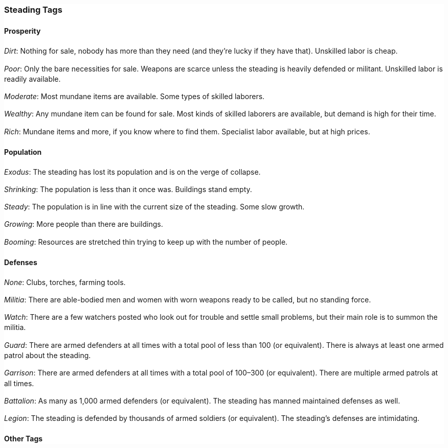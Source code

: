 ### Steading Tags

#### Prosperity

_Dirt_: Nothing for sale, nobody has more than they need \(and they’re lucky
if they have that\). Unskilled labor is cheap.

_Poor_: Only the bare necessities for sale. Weapons are scarce unless the
steading is heavily defended or militant. Unskilled labor is readily
available.

_Moderate_: Most mundane items are available. Some types of skilled laborers.

_Wealthy_: Any mundane item can be found for sale. Most kinds of skilled
laborers are available, but demand is high for their time.

_Rich_: Mundane items and more, if you know where to find them. Specialist
labor available, but at high prices.

#### Population

_Exodus_: The steading has lost its population and is on the verge of
collapse.

_Shrinking_: The population is less than it once was. Buildings stand empty.

_Steady_: The population is in line with the current size of the steading.
Some slow growth.

_Growing_: More people than there are buildings.

_Booming_: Resources are stretched thin trying to keep up with the number of
people.

#### Defenses

_None_: Clubs, torches, farming tools.

_Militia_: There are able-bodied men and women with worn weapons ready to be
called, but no standing force.

_Watch_: There are a few watchers posted who look out for trouble and settle
small problems, but their main role is to summon the militia.

_Guard_: There are armed defenders at all times with a total pool of less than
100 \(or equivalent\). There is always at least one armed patrol about the
steading.

_Garrison_: There are armed defenders at all times with a total pool of
100–300 \(or equivalent\). There are multiple armed patrols at all times.

_Battalion_: As many as 1,000 armed defenders \(or equivalent\). The steading
has manned maintained defenses as well.

_Legion_: The steading is defended by thousands of armed soldiers \(or
equivalent\). The steading’s defenses are intimidating.

#### Other Tags
